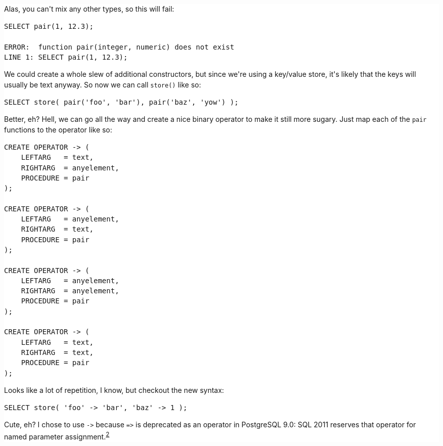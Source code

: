 <p>Alas, you can't mix any other types, so this will fail:</p>

<pre>
SELECT pair(1, 12.3);

ERROR:  function pair(integer, numeric) does not exist
LINE 1: SELECT pair(1, 12.3);
</pre>

<p>We could create a whole slew of additional constructors, but since we're using a key/value store, it's likely that the keys will usually be text anyway. So now we can call <code>store()</code> like so:</p>

<pre>
SELECT store( pair(&#x0027;foo&#x0027;, &#x0027;bar&#x0027;), pair(&#x0027;baz&#x0027;, &#x0027;yow&#x0027;) );
</pre>

<p>Better, eh? Hell, we can go all the way and create a nice binary operator to make it still more sugary. Just map each of the <code>pair</code> functions to the operator like so:</p>

<pre>
CREATE OPERATOR -&gt; (
    LEFTARG   = text,
    RIGHTARG  = anyelement,
    PROCEDURE = pair
);

CREATE OPERATOR -&gt; (
    LEFTARG   = anyelement,
    RIGHTARG  = text,
    PROCEDURE = pair
);

CREATE OPERATOR -&gt; (
    LEFTARG   = anyelement,
    RIGHTARG  = anyelement,
    PROCEDURE = pair
);

CREATE OPERATOR -&gt; (
    LEFTARG   = text,
    RIGHTARG  = text,
    PROCEDURE = pair
);
</pre>

<p>Looks like a lot of repetition, I know, but checkout the new syntax:</p>

<pre>
SELECT store( &#x0027;foo&#x0027; -&gt; &#x0027;bar&#x0027;, &#x0027;baz&#x0027; -&gt; 1 );
</pre>

<p>Cute, eh? I chose to use <code>-&gt;</code> because <code>=&gt;</code> is deprecated as an operator in PostgreSQL 9.0: SQL 2011 reserves that operator for named parameter assignment.<sup id="fnr2-2010-08-09"><a href="#fn1-2010-08-09">2</a></sup></p>

